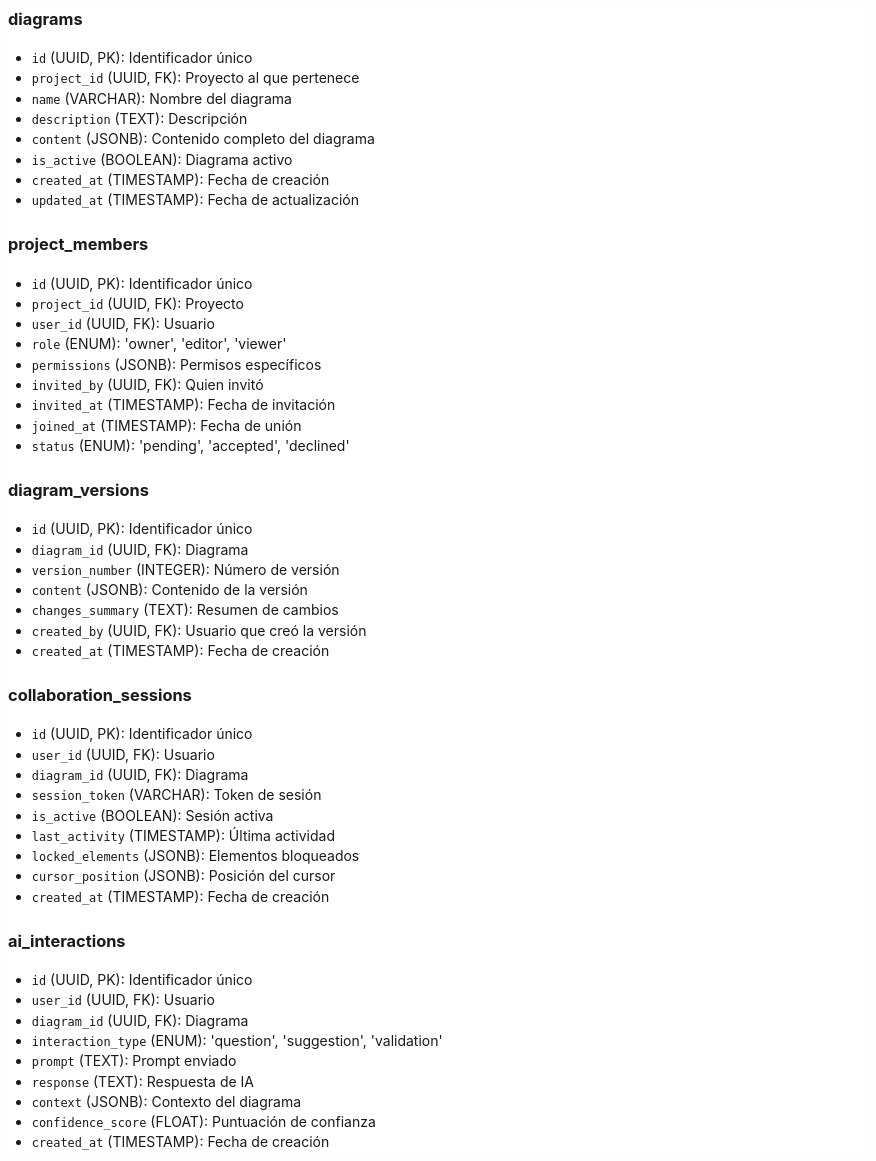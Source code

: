 ### **diagrams**
- `id` (UUID, PK): Identificador único
- `project_id` (UUID, FK): Proyecto al que pertenece
- `name` (VARCHAR): Nombre del diagrama
- `description` (TEXT): Descripción
- `content` (JSONB): Contenido completo del diagrama
- `is_active` (BOOLEAN): Diagrama activo
- `created_at` (TIMESTAMP): Fecha de creación
- `updated_at` (TIMESTAMP): Fecha de actualización

### **project_members**
- `id` (UUID, PK): Identificador único
- `project_id` (UUID, FK): Proyecto
- `user_id` (UUID, FK): Usuario
- `role` (ENUM): 'owner', 'editor', 'viewer'
- `permissions` (JSONB): Permisos específicos
- `invited_by` (UUID, FK): Quien invitó
- `invited_at` (TIMESTAMP): Fecha de invitación
- `joined_at` (TIMESTAMP): Fecha de unión
- `status` (ENUM): 'pending', 'accepted', 'declined'

### **diagram_versions**
- `id` (UUID, PK): Identificador único
- `diagram_id` (UUID, FK): Diagrama
- `version_number` (INTEGER): Número de versión
- `content` (JSONB): Contenido de la versión
- `changes_summary` (TEXT): Resumen de cambios
- `created_by` (UUID, FK): Usuario que creó la versión
- `created_at` (TIMESTAMP): Fecha de creación

### **collaboration_sessions**
- `id` (UUID, PK): Identificador único
- `user_id` (UUID, FK): Usuario
- `diagram_id` (UUID, FK): Diagrama
- `session_token` (VARCHAR): Token de sesión
- `is_active` (BOOLEAN): Sesión activa
- `last_activity` (TIMESTAMP): Última actividad
- `locked_elements` (JSONB): Elementos bloqueados
- `cursor_position` (JSONB): Posición del cursor
- `created_at` (TIMESTAMP): Fecha de creación

### **ai_interactions**
- `id` (UUID, PK): Identificador único
- `user_id` (UUID, FK): Usuario
- `diagram_id` (UUID, FK): Diagrama
- `interaction_type` (ENUM): 'question', 'suggestion', 'validation'
- `prompt` (TEXT): Prompt enviado
- `response` (TEXT): Respuesta de IA
- `context` (JSONB): Contexto del diagrama
- `confidence_score` (FLOAT): Puntuación de confianza
- `created_at` (TIMESTAMP): Fecha de creación
